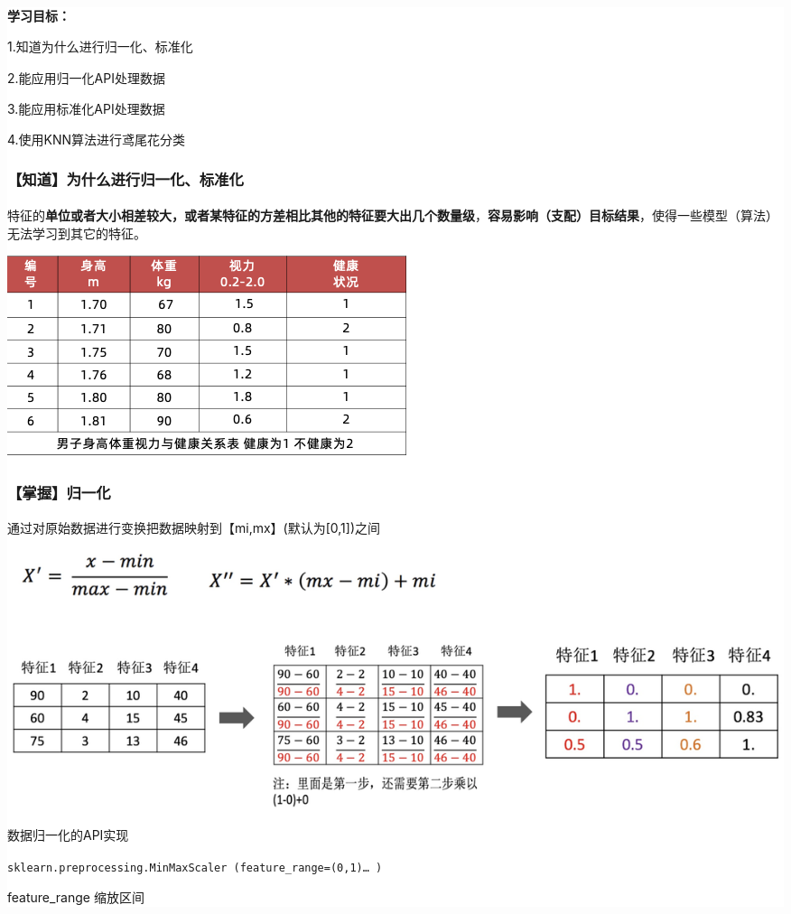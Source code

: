 **学习目标：**

1.知道为什么进行归一化、标准化

2.能应用归一化API处理数据

3.能应用标准化API处理数据

4.使用KNN算法进行鸢尾花分类

### 【知道】为什么进行归一化、标准化

特征的**单位或者大小相差较大，或者某特征的方差相比其他的特征要大出几个数量级**，**容易影响（支配）目标结果**，使得一些模型（算法）无法学习到其它的特征。

![image-20230831155159883](images/image-20230831155159883.png)

### 【掌握】归一化

通过对原始数据进行变换把数据映射到【mi,mx】(默认为[0,1])之间

![image-20230831155813699](images/image-20230831155813699.png)

数据归一化的API实现

```
sklearn.preprocessing.MinMaxScaler (feature_range=(0,1)… )
```

 feature_range 缩放区间
